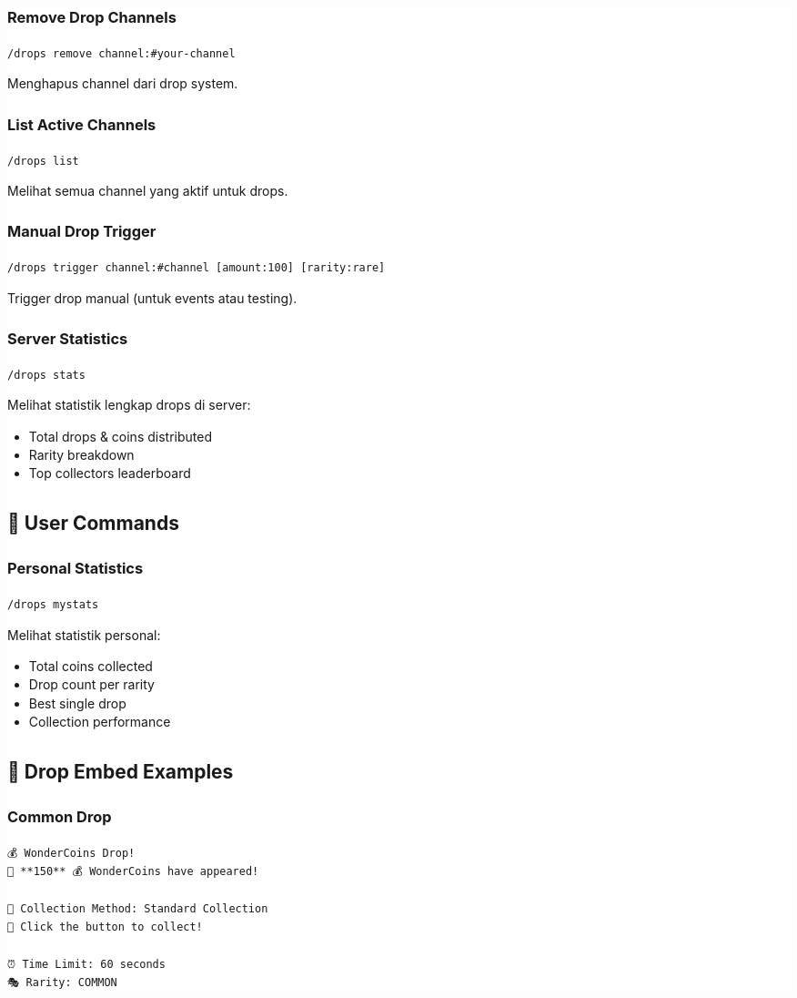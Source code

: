 ### Remove Drop Channels  
```
/drops remove channel:#your-channel
```
Menghapus channel dari drop system.

### List Active Channels
```
/drops list
```
Melihat semua channel yang aktif untuk drops.

### Manual Drop Trigger
```
/drops trigger channel:#channel [amount:100] [rarity:rare]
```
Trigger drop manual (untuk events atau testing).

### Server Statistics
```
/drops stats
```
Melihat statistik lengkap drops di server:
- Total drops & coins distributed
- Rarity breakdown
- Top collectors leaderboard

## 👤 User Commands

### Personal Statistics
```
/drops mystats
```
Melihat statistik personal:
- Total coins collected
- Drop count per rarity
- Best single drop
- Collection performance

## 🎨 Drop Embed Examples

### Common Drop
```
💰 WonderCoins Drop!
💎 **150** 💰 WonderCoins have appeared!

🎯 Collection Method: Standard Collection
📝 Click the button to collect!

⏰ Time Limit: 60 seconds
🎭 Rarity: COMMON
```

